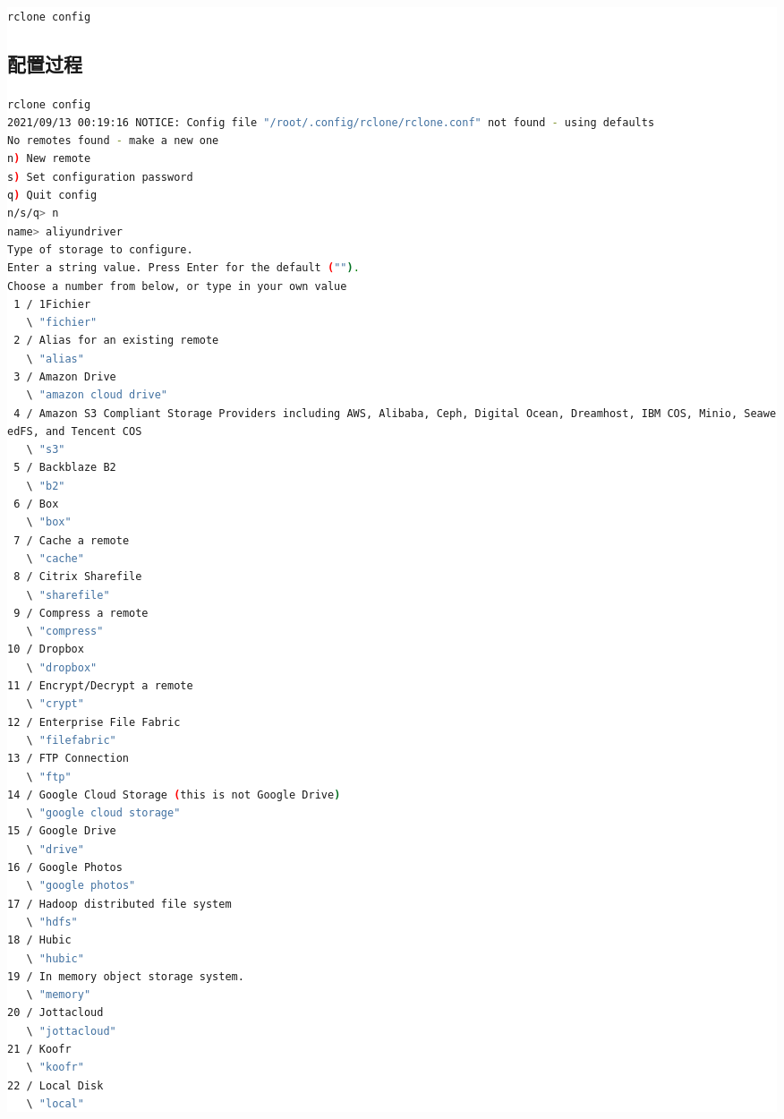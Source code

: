 ```bash
rclone config
```

## 配置过程

```bash
rclone config
2021/09/13 00:19:16 NOTICE: Config file "/root/.config/rclone/rclone.conf" not found - using defaults
No remotes found - make a new one
n) New remote
s) Set configuration password
q) Quit config
n/s/q> n
name> aliyundriver
Type of storage to configure.
Enter a string value. Press Enter for the default ("").
Choose a number from below, or type in your own value
 1 / 1Fichier
   \ "fichier"
 2 / Alias for an existing remote
   \ "alias"
 3 / Amazon Drive
   \ "amazon cloud drive"
 4 / Amazon S3 Compliant Storage Providers including AWS, Alibaba, Ceph, Digital Ocean, Dreamhost, IBM COS, Minio, SeaweedFS, and Tencent COS
   \ "s3"
 5 / Backblaze B2
   \ "b2"
 6 / Box
   \ "box"
 7 / Cache a remote
   \ "cache"
 8 / Citrix Sharefile
   \ "sharefile"
 9 / Compress a remote
   \ "compress"
10 / Dropbox
   \ "dropbox"
11 / Encrypt/Decrypt a remote
   \ "crypt"
12 / Enterprise File Fabric
   \ "filefabric"
13 / FTP Connection
   \ "ftp"
14 / Google Cloud Storage (this is not Google Drive)
   \ "google cloud storage"
15 / Google Drive
   \ "drive"
16 / Google Photos
   \ "google photos"
17 / Hadoop distributed file system
   \ "hdfs"
18 / Hubic
   \ "hubic"
19 / In memory object storage system.
   \ "memory"
20 / Jottacloud
   \ "jottacloud"
21 / Koofr
   \ "koofr"
22 / Local Disk
   \ "local"
```